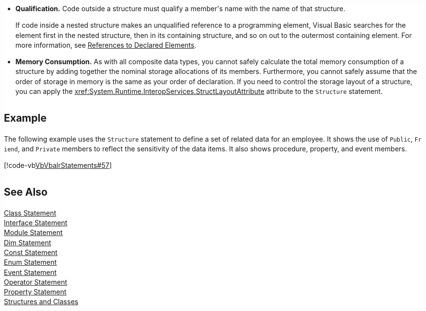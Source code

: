-   **Qualification.** Code outside a structure must qualify a member's name with the name of that structure.  
  
     If code inside a nested structure makes an unqualified reference to a programming element, Visual Basic searches for the element first in the nested structure, then in its containing structure, and so on out to the outermost containing element. For more information, see [References to Declared Elements](../../../visual-basic/programming-guide/language-features/declared-elements/references-to-declared-elements.md).  
  
-   **Memory Consumption.** As with all composite data types, you cannot safely calculate the total memory consumption of a structure by adding together the nominal storage allocations of its members. Furthermore, you cannot safely assume that the order of storage in memory is the same as your order of declaration. If you need to control the storage layout of a structure, you can apply the <xref:System.Runtime.InteropServices.StructLayoutAttribute> attribute to the `Structure` statement.  
  
## Example  
 The following example uses the `Structure` statement to define a set of related data for an employee. It shows the use of `Public`, `Friend`, and `Private` members to reflect the sensitivity of the data items. It also shows procedure, property, and event members.  
  
 [!code-vb[VbVbalrStatements#57](../../../visual-basic/language-reference/error-messages/codesnippet/visualbasic/structure-statement_1.vb)]  
  
## See Also  
 [Class Statement](../../../visual-basic/language-reference/statements/class-statement.md)   
 [Interface Statement](../../../visual-basic/language-reference/statements/interface-statement.md)   
 [Module Statement](../../../visual-basic/language-reference/statements/module-statement.md)   
 [Dim Statement](../../../visual-basic/language-reference/statements/dim-statement.md)   
 [Const Statement](../../../visual-basic/language-reference/statements/const-statement.md)   
 [Enum Statement](../../../visual-basic/language-reference/statements/enum-statement.md)   
 [Event Statement](../../../visual-basic/language-reference/statements/event-statement.md)   
 [Operator Statement](../../../visual-basic/language-reference/statements/operator-statement.md)   
 [Property Statement](../../../visual-basic/language-reference/statements/property-statement.md)   
 [Structures and Classes](../../../visual-basic/programming-guide/language-features/data-types/structures-and-classes.md)
